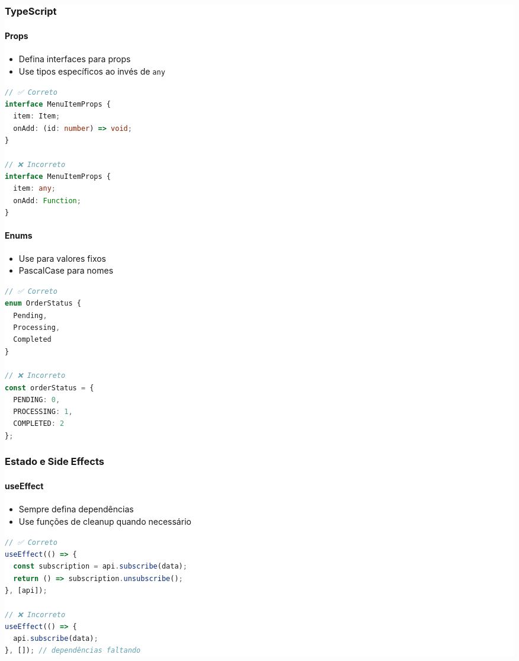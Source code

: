 ### TypeScript

#### Props
- Defina interfaces para props
- Use tipos específicos ao invés de `any`
```typescript
// ✅ Correto
interface MenuItemProps {
  item: Item;
  onAdd: (id: number) => void;
}

// ❌ Incorreto
interface MenuItemProps {
  item: any;
  onAdd: Function;
}
```

#### Enums
- Use para valores fixos
- PascalCase para nomes
```typescript
// ✅ Correto
enum OrderStatus {
  Pending,
  Processing,
  Completed
}

// ❌ Incorreto
const orderStatus = {
  PENDING: 0,
  PROCESSING: 1,
  COMPLETED: 2
};
```

### Estado e Side Effects

#### useEffect
- Sempre defina dependências
- Use funções de cleanup quando necessário
```typescript
// ✅ Correto
useEffect(() => {
  const subscription = api.subscribe(data);
  return () => subscription.unsubscribe();
}, [api]);

// ❌ Incorreto
useEffect(() => {
  api.subscribe(data);
}, []); // dependências faltando
```
